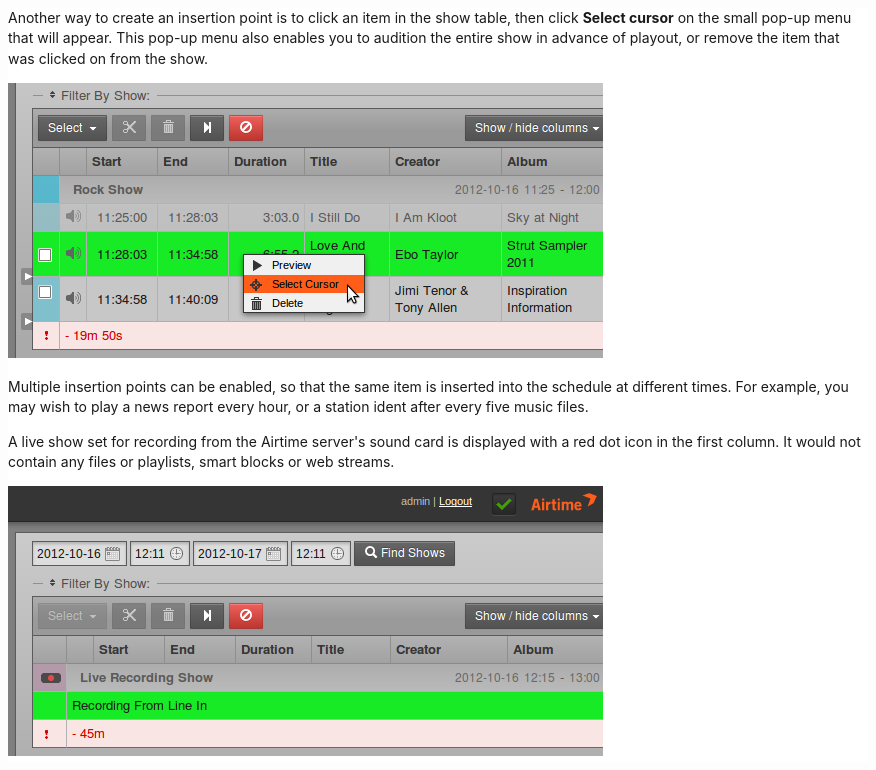 Another way to create an insertion point is to click an item in the show table, then click **Select cursor** on the small pop-up menu that will appear. This pop-up menu also enables you to audition the entire show in advance of playout, or remove the item that was clicked on from the show.

![](static/Screenshot430-Select_cursor.png)

Multiple insertion points can be enabled, so that the same item is inserted into the schedule at different times. For example, you may wish to play a news report every hour, or a station ident after every five music files.

A live show set for recording from the Airtime server's sound card is displayed with a red dot icon in the first column. It would not contain any files or playlists, smart blocks or web streams.

![](static/Screenshot431-Recording_from_line_in.png)
